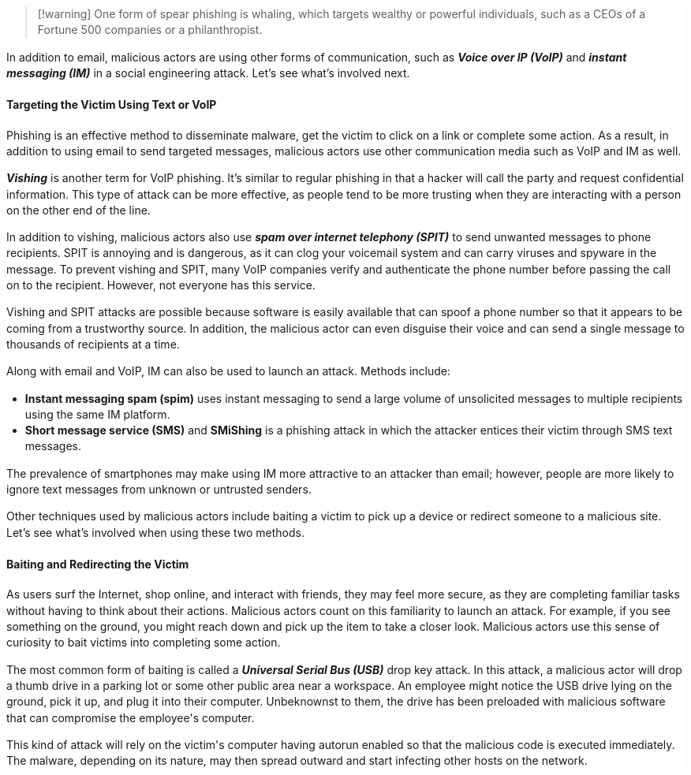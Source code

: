 > [!warning] One form of spear phishing is whaling, which targets wealthy or powerful individuals, such as a CEOs of a Fortune 500 companies or a philanthropist.

In addition to email, malicious actors are using other forms of communication, such as ***Voice over IP (VoIP)*** and ***instant messaging (IM)*** in a social engineering attack. Let’s see what’s involved next.

#### Targeting the Victim Using Text or VoIP
Phishing is an effective method to disseminate malware, get the victim to click on a link or complete some action. As a result, in addition to using email to send targeted messages, malicious actors use other communication media such as VoIP and IM as well.

***Vishing*** is another term for VoIP phishing. It’s similar to regular phishing in that a hacker will call the party and request confidential information. This type of attack can be more effective, as people tend to be more trusting when they are interacting with a person on the other end of the line.

In addition to vishing, malicious actors also use ***spam over internet telephony (SPIT)*** to send unwanted messages to phone recipients. SPIT is annoying and is dangerous, as it can clog your voicemail system and can carry viruses and spyware in the message. To prevent vishing and SPIT, many VoIP companies verify and authenticate the phone number before passing the call on to the recipient. However, not everyone has this service.

Vishing and SPIT attacks are possible because software is easily available that can spoof a phone number so that it appears to be coming from a trustworthy source. In addition, the malicious actor can even disguise their voice and can send a single message to thousands of recipients at a time.

Along with email and VoIP, IM can also be used to launch an attack. Methods include:

- **Instant messaging spam (spim)** uses instant messaging to send a large volume of unsolicited messages to multiple recipients using the same IM platform.
- **Short message service (SMS)** and **SMiShing** is a phishing attack in which the attacker entices their victim through SMS text messages.

The prevalence of smartphones may make using IM more attractive to an attacker than email; however, people are more likely to ignore text messages from unknown or untrusted senders.

Other techniques used by malicious actors include baiting a victim to pick up a device or redirect someone to a malicious site. Let’s see what’s involved when using these two methods.

#### Baiting and Redirecting the Victim
As users surf the Internet, shop online, and interact with friends, they may feel more secure, as they are completing familiar tasks without having to think about their actions. Malicious actors count on this familiarity to launch an attack. For example, if you see something on the ground, you might reach down and pick up the item to take a closer look. Malicious actors use this sense of curiosity to bait victims into completing some action.

The most common form of baiting is called a ***Universal Serial Bus (USB)*** drop key attack. In this attack, a malicious actor will drop a thumb drive in a parking lot or some other public area near a workspace. An employee might notice the USB drive lying on the ground, pick it up, and plug it into their computer. Unbeknownst to them, the drive has been preloaded with malicious software that can compromise the employee's computer.

This kind of attack will rely on the victim's computer having autorun enabled so that the malicious code is executed immediately. The malware, depending on its nature, may then spread outward and start infecting other hosts on the network.
